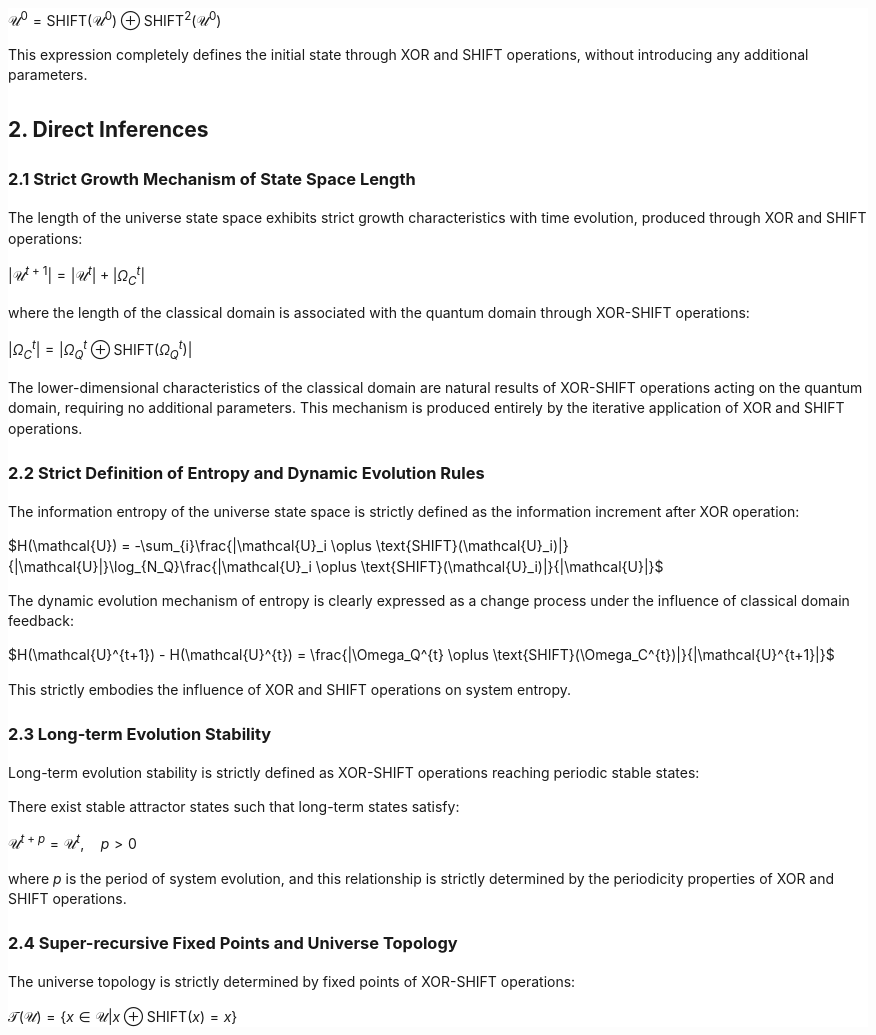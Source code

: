 $`\mathcal{U}^0 = \text{SHIFT}(\mathcal{U}^0) \oplus \text{SHIFT}^2(\mathcal{U}^0)`$

This expression completely defines the initial state through XOR and SHIFT operations, without introducing any additional parameters.

## 2. Direct Inferences

### 2.1 Strict Growth Mechanism of State Space Length

The length of the universe state space exhibits strict growth characteristics with time evolution, produced through XOR and SHIFT operations:

$`|\mathcal{U}^{t+1}| = |\mathcal{U}^{t}| + |\Omega_C^{t}|`$

where the length of the classical domain is associated with the quantum domain through XOR-SHIFT operations:

$`|\Omega_C^{t}| = |\Omega_Q^{t} \oplus \text{SHIFT}(\Omega_Q^{t})|`$

The lower-dimensional characteristics of the classical domain are natural results of XOR-SHIFT operations acting on the quantum domain, requiring no additional parameters. This mechanism is produced entirely by the iterative application of XOR and SHIFT operations.

### 2.2 Strict Definition of Entropy and Dynamic Evolution Rules

The information entropy of the universe state space is strictly defined as the information increment after XOR operation:

$`H(\mathcal{U}) = -\sum_{i}\frac{|\mathcal{U}_i \oplus \text{SHIFT}(\mathcal{U}_i)|}{|\mathcal{U}|}\log_{N_Q}\frac{|\mathcal{U}_i \oplus \text{SHIFT}(\mathcal{U}_i)|}{|\mathcal{U}|}`$

The dynamic evolution mechanism of entropy is clearly expressed as a change process under the influence of classical domain feedback:

$`H(\mathcal{U}^{t+1}) - H(\mathcal{U}^{t}) = \frac{|\Omega_Q^{t} \oplus \text{SHIFT}(\Omega_C^{t})|}{|\mathcal{U}^{t+1}|}`$

This strictly embodies the influence of XOR and SHIFT operations on system entropy.

### 2.3 Long-term Evolution Stability

Long-term evolution stability is strictly defined as XOR-SHIFT operations reaching periodic stable states:

There exist stable attractor states such that long-term states satisfy:

$`\mathcal{U}^{t+p} = \mathcal{U}^t,\quad p>0`$

where $`p`$ is the period of system evolution, and this relationship is strictly determined by the periodicity properties of XOR and SHIFT operations.

### 2.4 Super-recursive Fixed Points and Universe Topology

The universe topology is strictly determined by fixed points of XOR-SHIFT operations:

$`\mathcal{T}(\mathcal{U}) = \{x \in \mathcal{U} | x \oplus \text{SHIFT}(x) = x\}`$
